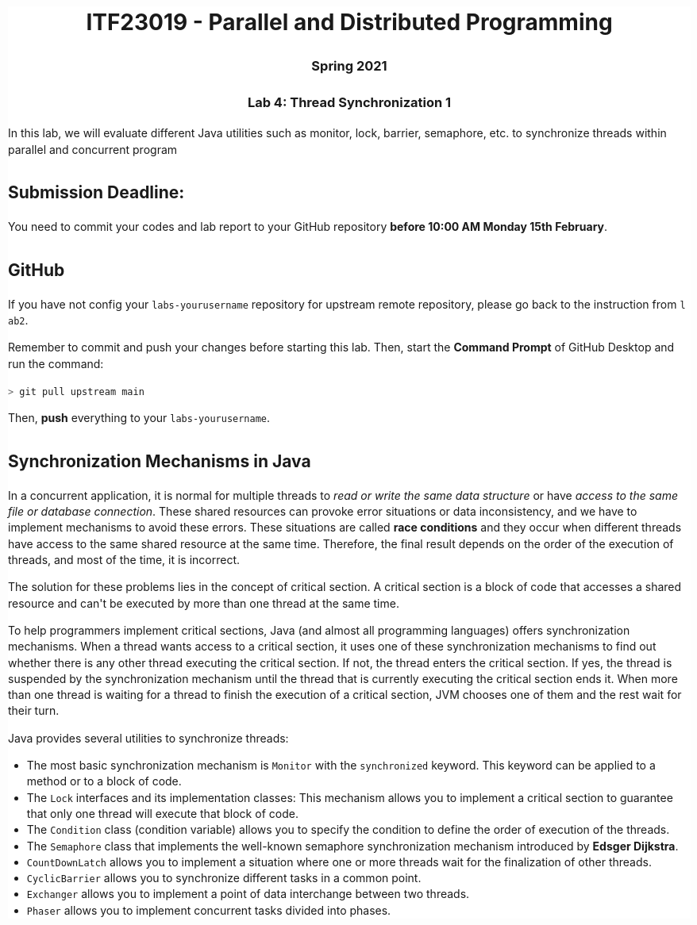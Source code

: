 <h1 align="center"> ITF23019 - Parallel and Distributed Programming </h1>
<h3 align="center"> Spring 2021 </h2>
<h3 align="center"> Lab 4: Thread Synchronization 1 </h2>


In this lab, we will evaluate different Java utilities such as monitor, lock, barrier, semaphore, etc. to synchronize threads within parallel and concurrent program

 

## Submission Deadline:

You need to commit your codes and lab report to your GitHub repository **before 10:00 AM Monday 15th February**.

## GitHub

If you have not config your `labs-yourusername` repository for upstream remote repository, please go back to the instruction from `lab2`.

Remember to commit and push your changes before starting this lab. Then, start the **Command Prompt** of GitHub Desktop and run the command:

```bash
> git pull upstream main
```

Then, **push** everything to your `labs-yourusername`.

## Synchronization Mechanisms in Java

In a concurrent application, it is normal for multiple threads to *read or write the same data structure* or have *access to the same file or database connection*. These shared resources can provoke error situations or data inconsistency, and we have to implement mechanisms to avoid these errors. These situations are called **race conditions** and they occur when different threads have access to the same shared resource at the same time. Therefore, the final result depends on the order of the execution of threads, and most of the time, it is incorrect.

The solution for these problems lies in the concept of critical section. A critical section is a block of code that accesses a shared resource and can't be executed by more than one thread at the same time.

To help programmers implement critical sections, Java (and almost all programming languages) offers synchronization mechanisms. When a thread wants access to a critical section, it uses one of these synchronization mechanisms to find out whether there is any other thread executing the critical section. If not, the thread enters the critical section. If yes, the thread is suspended by the synchronization mechanism until the thread that is currently executing the critical section ends it. When more than one thread is waiting for a thread to finish the execution of a critical section, JVM chooses one of them and the rest wait for their turn.

Java provides several utilities to synchronize threads:

* The most basic synchronization mechanism is `Monitor` with the `synchronized` keyword. This keyword can be
  applied to a method or to a block of code.
* The `Lock` interfaces and its implementation classes: This mechanism allows you to implement a critical section to guarantee that only one thread will execute that block of code.
* The `Condition` class (condition variable)  allows you to specify the condition to define the order of execution of the threads.
* The `Semaphore` class that implements the well-known semaphore synchronization mechanism introduced by **Edsger Dijkstra**.
* `CountDownLatch` allows you to implement a situation where one or more threads wait for the finalization of other threads.
* `CyclicBarrier` allows you to synchronize different tasks in a common point.
* `Exchanger` allows you to implement a point of data interchange between two threads.
* `Phaser` allows you to implement concurrent tasks divided into phases.